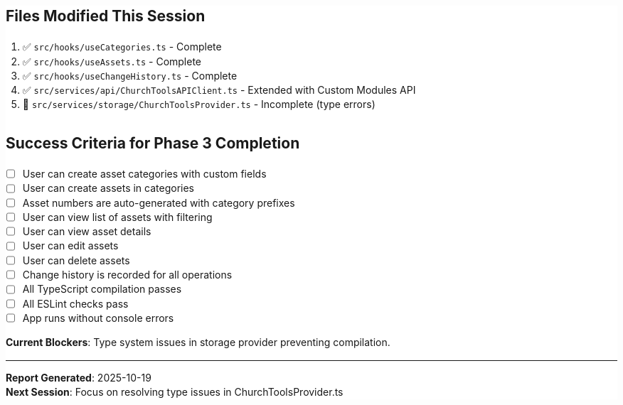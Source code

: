 ## Files Modified This Session

1. ✅ `src/hooks/useCategories.ts` - Complete
2. ✅ `src/hooks/useAssets.ts` - Complete
3. ✅ `src/hooks/useChangeHistory.ts` - Complete
4. ✅ `src/services/api/ChurchToolsAPIClient.ts` - Extended with Custom Modules API
5. 🔄 `src/services/storage/ChurchToolsProvider.ts` - Incomplete (type errors)

## Success Criteria for Phase 3 Completion

- [ ] User can create asset categories with custom fields
- [ ] User can create assets in categories
- [ ] Asset numbers are auto-generated with category prefixes
- [ ] User can view list of assets with filtering
- [ ] User can view asset details
- [ ] User can edit assets
- [ ] User can delete assets
- [ ] Change history is recorded for all operations
- [ ] All TypeScript compilation passes
- [ ] All ESLint checks pass
- [ ] App runs without console errors

**Current Blockers**: Type system issues in storage provider preventing compilation.

---

**Report Generated**: 2025-10-19  
**Next Session**: Focus on resolving type issues in ChurchToolsProvider.ts
